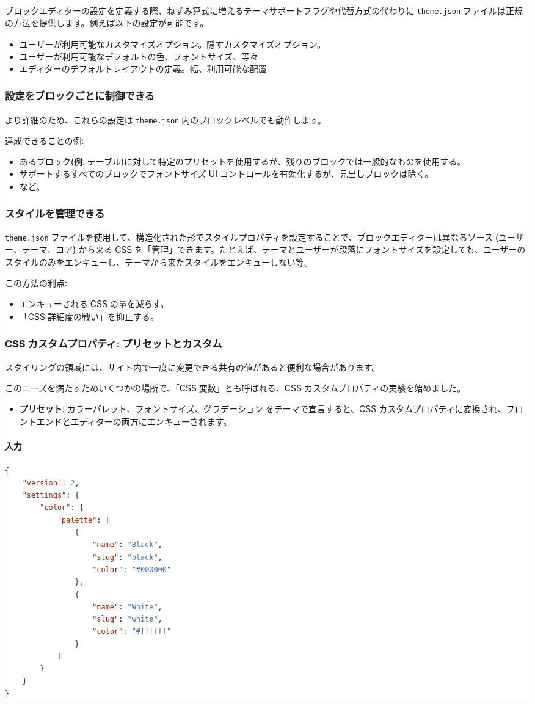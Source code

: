 ブロックエディターの設定を定義する際、ねずみ算式に増えるテーマサポートフラグや代替方式の代わりに `theme.json` ファイルは正規の方法を提供します。例えば以下の設定が可能です。


-   ユーザーが利用可能なカスタマイズオプション。隠すカスタマイズオプション。
-   ユーザーが利用可能なデフォルトの色、フォントサイズ、等々
-   エディターのデフォルトレイアウトの定義。幅、利用可能な配置


### 設定をブロックごとに制御できる


より詳細のため、これらの設定は `theme.json` 内のブロックレベルでも動作します。


達成できることの例:


- あるブロック(例: テーブル)に対して特定のプリセットを使用するが、残りのブロックでは一般的なものを使用する。
- サポートするすべてのブロックでフォントサイズ UI コントロールを有効化するが、見出しブロックは除く。
- など。


### スタイルを管理できる


`theme.json` ファイルを使用して、構造化された形でスタイルプロパティを設定することで、ブロックエディターは異なるソース (ユーザー、テーマ、コア) から来る CSS を「管理」できます。たとえば、テーマとユーザーが段落にフォントサイズを設定しても、ユーザーのスタイルのみをエンキューし、テーマから来たスタイルをエンキューしない等。


この方法の利点:


- エンキューされる CSS の量を減らす。
- 「CSS 詳細度の戦い」を抑止する。


### CSS カスタムプロパティ: プリセットとカスタム


スタイリングの領域には、サイト内で一度に変更できる共有の値があると便利な場合があります。


このニーズを満たすためいくつかの場所で、「CSS 変数」とも呼ばれる、CSS カスタムプロパティの実験を始めました。


- **プリセット**: [カラーパレット](https://ja.wordpress.org/team/handbook/block-editor/how-to-guides/themes/theme-support/#block-color-palettes)、[フォントサイズ](https://ja.wordpress.org/team/handbook/block-editor/how-to-guides/themes/theme-support/#block-font-sizes)、[グラデーション](https://ja.wordpress.org/team/handbook/block-editor/how-to-guides/themes/theme-support/#block-gradient-presets) をテーマで宣言すると、CSS カスタムプロパティに変換され、フロントエンドとエディターの両方にエンキューされます。


#### 入力

```json
{
	"version": 2,
	"settings": {
		"color": {
			"palette": [
				{
					"name": "Black",
					"slug": "black",
					"color": "#000000"
				},
				{
					"name": "White",
					"slug": "white",
					"color": "#ffffff"
				}
			]
		}
	}
}
```